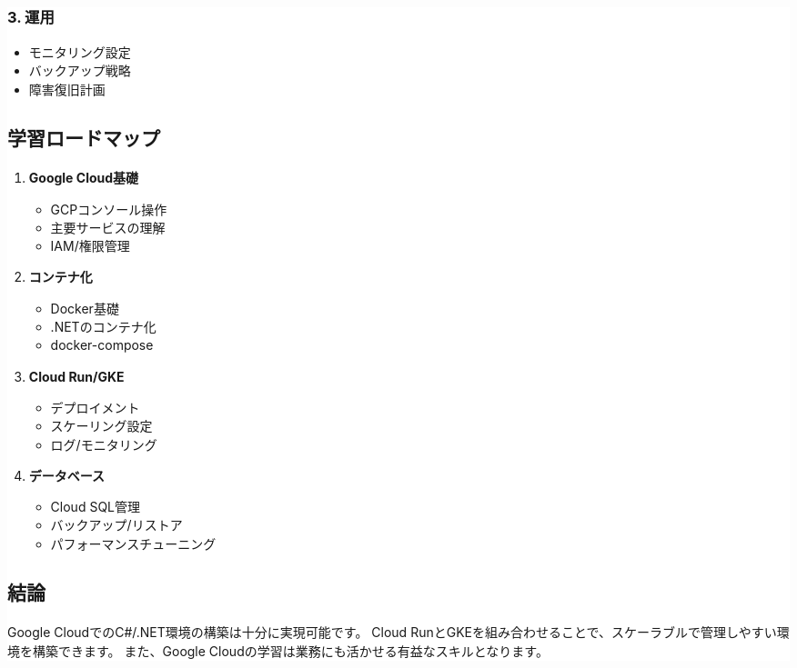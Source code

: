 ### 3. 運用
- モニタリング設定
- バックアップ戦略
- 障害復旧計画

## 学習ロードマップ

1. **Google Cloud基礎**
   - GCPコンソール操作
   - 主要サービスの理解
   - IAM/権限管理

2. **コンテナ化**
   - Docker基礎
   - .NETのコンテナ化
   - docker-compose

3. **Cloud Run/GKE**
   - デプロイメント
   - スケーリング設定
   - ログ/モニタリング

4. **データベース**
   - Cloud SQL管理
   - バックアップ/リストア
   - パフォーマンスチューニング

## 結論

Google CloudでのC#/.NET環境の構築は十分に実現可能です。
Cloud RunとGKEを組み合わせることで、スケーラブルで管理しやすい環境を構築できます。
また、Google Cloudの学習は業務にも活かせる有益なスキルとなります。